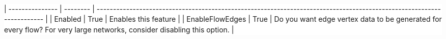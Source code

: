 | --------------- | -------- | --------------------------------------------------------------------------------------------------------------------- |
| Enabled         | True     | Enables this feature                                                                                                  |
| EnableFlowEdges | True     | Do you want edge vertex data to be generated for every flow? For very large networks, consider disabling this option. |
